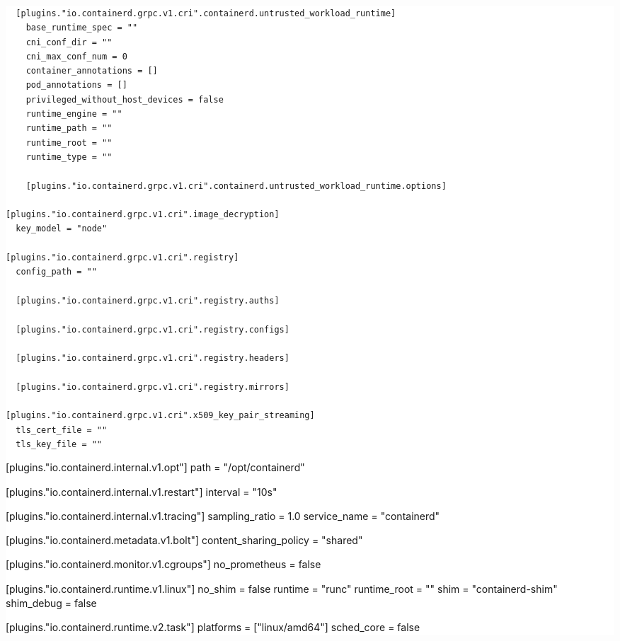       [plugins."io.containerd.grpc.v1.cri".containerd.untrusted_workload_runtime]
        base_runtime_spec = ""
        cni_conf_dir = ""
        cni_max_conf_num = 0
        container_annotations = []
        pod_annotations = []
        privileged_without_host_devices = false
        runtime_engine = ""
        runtime_path = ""
        runtime_root = ""
        runtime_type = ""

        [plugins."io.containerd.grpc.v1.cri".containerd.untrusted_workload_runtime.options]

    [plugins."io.containerd.grpc.v1.cri".image_decryption]
      key_model = "node"

    [plugins."io.containerd.grpc.v1.cri".registry]
      config_path = ""

      [plugins."io.containerd.grpc.v1.cri".registry.auths]

      [plugins."io.containerd.grpc.v1.cri".registry.configs]

      [plugins."io.containerd.grpc.v1.cri".registry.headers]

      [plugins."io.containerd.grpc.v1.cri".registry.mirrors]

    [plugins."io.containerd.grpc.v1.cri".x509_key_pair_streaming]
      tls_cert_file = ""
      tls_key_file = ""

  [plugins."io.containerd.internal.v1.opt"]
    path = "/opt/containerd"

  [plugins."io.containerd.internal.v1.restart"]
    interval = "10s"

  [plugins."io.containerd.internal.v1.tracing"]
    sampling_ratio = 1.0
    service_name = "containerd"

  [plugins."io.containerd.metadata.v1.bolt"]
    content_sharing_policy = "shared"

  [plugins."io.containerd.monitor.v1.cgroups"]
    no_prometheus = false

  [plugins."io.containerd.runtime.v1.linux"]
    no_shim = false
    runtime = "runc"
    runtime_root = ""
    shim = "containerd-shim"
    shim_debug = false

  [plugins."io.containerd.runtime.v2.task"]
    platforms = ["linux/amd64"]
    sched_core = false
